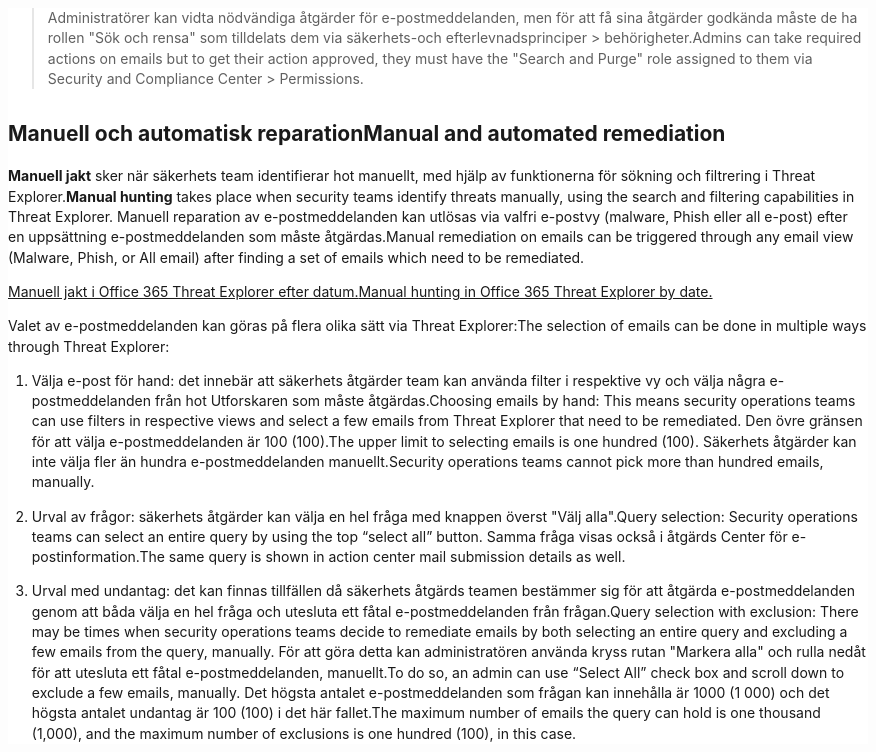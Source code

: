 > <span data-ttu-id="4cdd5-134">Administratörer kan vidta nödvändiga åtgärder för e-postmeddelanden, men för att få sina åtgärder godkända måste de ha rollen "Sök och rensa" som tilldelats dem via säkerhets-och efterlevnadsprinciper > behörigheter.</span><span class="sxs-lookup"><span data-stu-id="4cdd5-134">Admins can take required actions on emails but to get their action approved, they must have the "Search and Purge" role assigned to them via Security and Compliance Center > Permissions.</span></span>

## <a name="manual-and-automated-remediation"></a><span data-ttu-id="4cdd5-135">Manuell och automatisk reparation</span><span class="sxs-lookup"><span data-stu-id="4cdd5-135">Manual and automated remediation</span></span>

<span data-ttu-id="4cdd5-136">**Manuell jakt** sker när säkerhets team identifierar hot manuellt, med hjälp av funktionerna för sökning och filtrering i Threat Explorer.</span><span class="sxs-lookup"><span data-stu-id="4cdd5-136">**Manual hunting** takes place when security teams identify threats manually, using the search and filtering capabilities in Threat Explorer.</span></span> <span data-ttu-id="4cdd5-137">Manuell reparation av e-postmeddelanden kan utlösas via valfri e-postvy (malware, Phish eller all e-post) efter en uppsättning e-postmeddelanden som måste åtgärdas.</span><span class="sxs-lookup"><span data-stu-id="4cdd5-137">Manual remediation on emails can be triggered through any email view (Malware, Phish, or All email) after finding a set of emails which need to be remediated.</span></span>

[<span data-ttu-id="4cdd5-138">Manuell jakt i Office 365 Threat Explorer efter datum.</span><span class="sxs-lookup"><span data-stu-id="4cdd5-138">Manual hunting in Office 365 Threat Explorer by date.</span></span>](../../media/tp-RemediationArticle1.png)

<span data-ttu-id="4cdd5-139">Valet av e-postmeddelanden kan göras på flera olika sätt via Threat Explorer:</span><span class="sxs-lookup"><span data-stu-id="4cdd5-139">The selection of emails can be done in multiple ways through Threat Explorer:</span></span>

1. <span data-ttu-id="4cdd5-140">Välja e-post för hand: det innebär att säkerhets åtgärder team kan använda filter i respektive vy och välja några e-postmeddelanden från hot Utforskaren som måste åtgärdas.</span><span class="sxs-lookup"><span data-stu-id="4cdd5-140">Choosing emails by hand: This means security operations teams can use filters in respective views and select a few emails from Threat Explorer that need to be remediated.</span></span> <span data-ttu-id="4cdd5-141">Den övre gränsen för att välja e-postmeddelanden är 100 (100).</span><span class="sxs-lookup"><span data-stu-id="4cdd5-141">The upper limit to selecting emails is one hundred (100).</span></span> <span data-ttu-id="4cdd5-142">Säkerhets åtgärder kan inte välja fler än hundra e-postmeddelanden manuellt.</span><span class="sxs-lookup"><span data-stu-id="4cdd5-142">Security operations teams cannot pick more than hundred emails, manually.</span></span>

2. <span data-ttu-id="4cdd5-143">Urval av frågor: säkerhets åtgärder kan välja en hel fråga med knappen överst "Välj alla".</span><span class="sxs-lookup"><span data-stu-id="4cdd5-143">Query selection: Security operations teams can select an entire query by using the top “select all” button.</span></span> <span data-ttu-id="4cdd5-144">Samma fråga visas också i åtgärds Center för e-postinformation.</span><span class="sxs-lookup"><span data-stu-id="4cdd5-144">The same query is shown in action center mail submission details as well.</span></span>

3. <span data-ttu-id="4cdd5-145">Urval med undantag: det kan finnas tillfällen då säkerhets åtgärds teamen bestämmer sig för att åtgärda e-postmeddelanden genom att båda välja en hel fråga och utesluta ett fåtal e-postmeddelanden från frågan.</span><span class="sxs-lookup"><span data-stu-id="4cdd5-145">Query selection with exclusion: There may be times when security operations teams decide to remediate emails by both selecting an entire query and excluding a few emails from the query, manually.</span></span> <span data-ttu-id="4cdd5-146">För att göra detta kan administratören använda kryss rutan "Markera alla" och rulla nedåt för att utesluta ett fåtal e-postmeddelanden, manuellt.</span><span class="sxs-lookup"><span data-stu-id="4cdd5-146">To do so, an admin can use “Select All” check box and scroll down to exclude a few emails, manually.</span></span> <span data-ttu-id="4cdd5-147">Det högsta antalet e-postmeddelanden som frågan kan innehålla är 1000 (1 000) och det högsta antalet undantag är 100 (100) i det här fallet.</span><span class="sxs-lookup"><span data-stu-id="4cdd5-147">The maximum number of emails the query can hold is one thousand (1,000), and the maximum number of exclusions is one hundred (100), in this case.</span></span>
